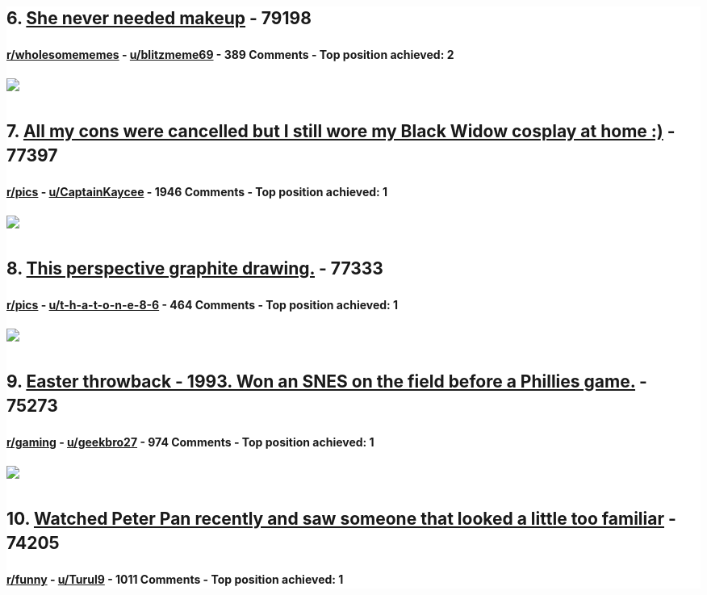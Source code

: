 ## 6. [She never needed makeup](http://reddit.com/r/wholesomememes/comments/g007a1/she_never_needed_makeup/) - 79198
#### [r/wholesomememes](http://reddit.com/r/wholesomememes) - [u/blitzmeme69](http://reddit.com/u/blitzmeme69) - 389 Comments - Top position achieved: 2

<a href="https://i.redd.it/m4oakcnx2fs41.jpg"><img src="https://a.thumbs.redditmedia.com/QHYzHcoTQx1rXmhKAp9bmrUg2eeqbykuWwuZfuCFCe0.jpg"></img></a>

## 7. [All my cons were cancelled but I still wore my Black Widow cosplay at home :)](http://reddit.com/r/pics/comments/g06dgw/all_my_cons_were_cancelled_but_i_still_wore_my/) - 77397
#### [r/pics](http://reddit.com/r/pics) - [u/CaptainKaycee](http://reddit.com/u/CaptainKaycee) - 1946 Comments - Top position achieved: 1

<a href="https://i.redd.it/8ttry29csgs41.jpg"><img src="https://b.thumbs.redditmedia.com/gWXhrUFWqHiJJkVgXKoOhMEWaQQxInl_065L7pznk9w.jpg"></img></a>

## 8. [This perspective graphite drawing.](http://reddit.com/r/pics/comments/g01kku/this_perspective_graphite_drawing/) - 77333
#### [r/pics](http://reddit.com/r/pics) - [u/t-h-a-t-o-n-e-8-6](http://reddit.com/u/t-h-a-t-o-n-e-8-6) - 464 Comments - Top position achieved: 1

<a href="https://i.redd.it/uumguog7gfs41.jpg"><img src="https://b.thumbs.redditmedia.com/WUUYtk_X1KLgm-Y6Qb9nxMXLUmcUgBLA5vuRNTPeyJA.jpg"></img></a>

## 9. [Easter throwback - 1993. Won an SNES on the field before a Phillies game.](http://reddit.com/r/gaming/comments/fzxj0m/easter_throwback_1993_won_an_snes_on_the_field/) - 75273
#### [r/gaming](http://reddit.com/r/gaming) - [u/geekbro27](http://reddit.com/u/geekbro27) - 974 Comments - Top position achieved: 1

<a href="https://imgur.com/xDXZkMu"><img src="https://b.thumbs.redditmedia.com/KVuWeroEPEdFKsjU8inhTR9loLdC3uNP2d9snzhsuvI.jpg"></img></a>

## 10. [Watched Peter Pan recently and saw someone that looked a little too familiar](http://reddit.com/r/funny/comments/fzwjyg/watched_peter_pan_recently_and_saw_someone_that/) - 74205
#### [r/funny](http://reddit.com/r/funny) - [u/Turul9](http://reddit.com/u/Turul9) - 1011 Comments - Top position achieved: 1
